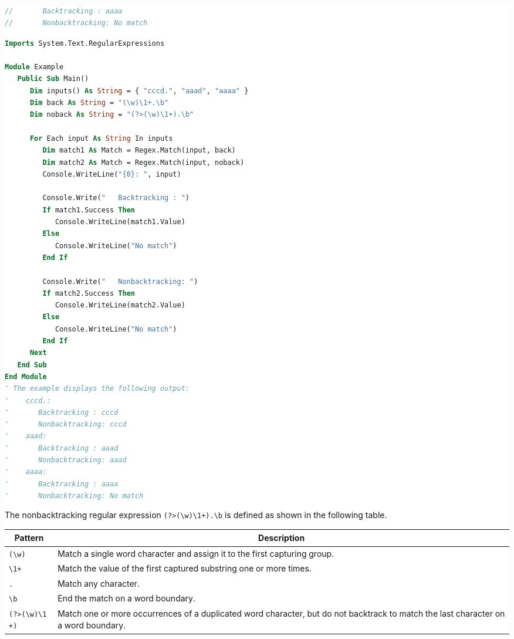 ```csharp
//       Backtracking : aaaa
//       Nonbacktracking: No match
```

```vb
Imports System.Text.RegularExpressions

Module Example
   Public Sub Main()
      Dim inputs() As String = { "cccd.", "aaad", "aaaa" }
      Dim back As String = "(\w)\1+.\b"
      Dim noback As String = "(?>(\w)\1+).\b"

      For Each input As String In inputs
         Dim match1 As Match = Regex.Match(input, back)
         Dim match2 As Match = Regex.Match(input, noback)
         Console.WriteLine("{0}: ", input)

         Console.Write("   Backtracking : ")
         If match1.Success Then
            Console.WriteLine(match1.Value)
         Else
            Console.WriteLine("No match")
         End If

         Console.Write("   Nonbacktracking: ")
         If match2.Success Then
            Console.WriteLine(match2.Value)
         Else
            Console.WriteLine("No match")
         End If
      Next
   End Sub
End Module
' The example displays the following output:
'    cccd.:
'       Backtracking : cccd
'       Nonbacktracking: cccd
'    aaad:
'       Backtracking : aaad
'       Nonbacktracking: aaad
'    aaaa:
'       Backtracking : aaaa
'       Nonbacktracking: No match
```

The nonbacktracking regular expression `(?>(\w)\1+).\b` is defined as shown in the following table.

Pattern | Description
------- | -----------
`(\w)` | Match a single word character and assign it to the first capturing group.
`\1+` | Match the value of the first captured substring one or more times.
`.` | Match any character.
`\b` | End the match on a word boundary.
`(?>(\w)\1+)` | Match one or more occurrences of a duplicated word character, but do not backtrack to match the last character on a word boundary.
 